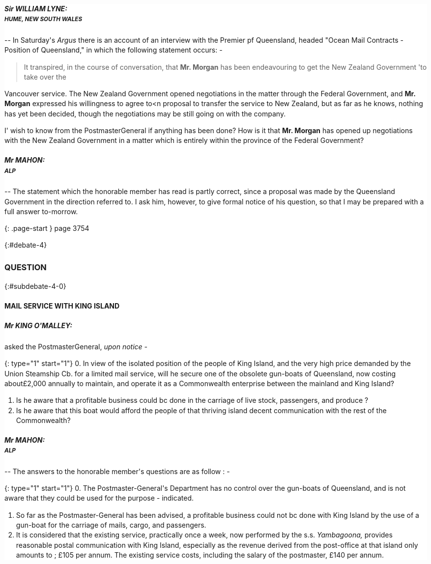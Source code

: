 ##### Sir WILLIAM LYNE:<br><small class="text-muted">HUME, NEW SOUTH WALES</small>

-- In Saturday's  *Argus*  there is an account of an interview with the Premier pf Queensland, headed "Ocean Mail Contracts - Position of Queensland," in which the following statement occurs: - 

  >It transpired, in the course of conversation, that  **Mr. Morgan**  has been endeavouring to get the New Zealand Government 'to take over the 

Vancouver service. The New Zealand Government opened negotiations in the matter through the Federal Government, and  **Mr. Morgan**  expressed his willingness to agree to&lt;n proposal to transfer the service to New Zealand, but as far as he knows, nothing has yet been decided, though the negotiations may be still going on with the company. 

I' wish to know from the PostmasterGeneral if anything has been done? How is it that  **Mr. Morgan**  has opened up negotiations with the New Zealand Government in a matter which is entirely within the province of the Federal Government? 

##### Mr MAHON:<br><small class="text-muted">ALP</small>

-- The statement which the honorable member has read is partly correct, since a proposal was made by the Queensland Government in the direction referred to. I ask him, however, to give formal notice of his question, so that I may be prepared with a full answer to-morrow. 

{: .page-start }
page 3754

{:#debate-4}
### QUESTION

{:#subdebate-4-0}
#### MAIL SERVICE WITH KING ISLAND

##### Mr KING O'MALLEY:

asked the PostmasterGeneral,  *upon notice -* 

{: type="1" start="1"}
0. In view of the isolated position of the people of King Island, and the very high price demanded by the Union Steamship Cb. for a limited mail service, will he secure one of the obsolete gun-boats of Queensland, now costing about£2,000 annually to maintain, and operate it as a Commonwealth enterprise between the mainland and King Island? 
1. Is he aware that a profitable business could bc done in the carriage of live stock, passengers, and produce ? 
2. Is he aware that this boat would afford the people of that thriving island decent communication with the rest of the Commonwealth? 

##### Mr MAHON:<br><small class="text-muted">ALP</small>

-- The answers to the honorable member's questions are as follow :  - 

{: type="1" start="1"}
0. The Postmaster-General's Department has no control over the gun-boats of Queensland, and is not aware that they could be used for the purpose - indicated. 
1. So far as the Postmaster-General has been advised, a profitable business could not bc done with King Island by the use of a gun-boat for the carriage of mails, cargo, and passengers. 
2. It is considered that the existing service, practically once a week, now performed by the s.s.  *Yambagoona,*  provides reasonable postal communication with King Island, especially as the revenue derived from the post-office at that island only amounts to ; £105 per annum. The existing service costs, including the salary of the postmaster, £140 per annum. 
